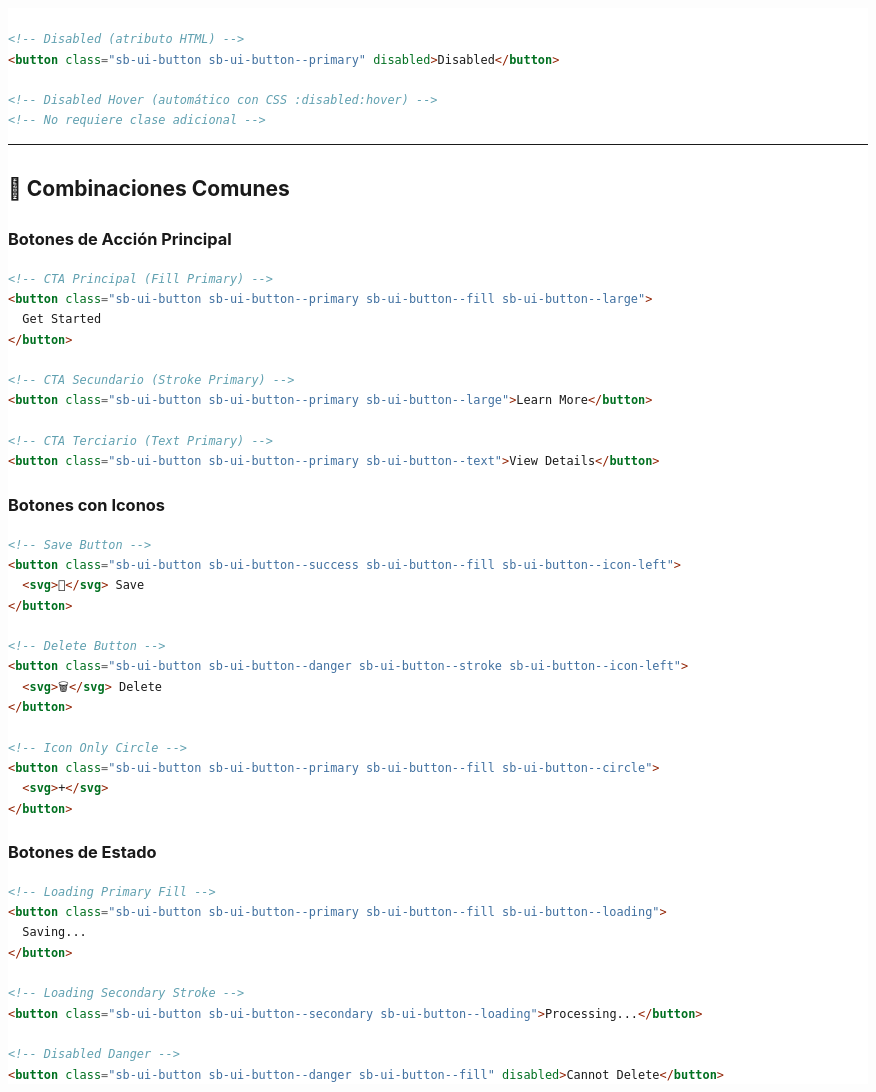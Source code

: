 ```html

<!-- Disabled (atributo HTML) -->
<button class="sb-ui-button sb-ui-button--primary" disabled>Disabled</button>

<!-- Disabled Hover (automático con CSS :disabled:hover) -->
<!-- No requiere clase adicional -->
```

---

## 🎨 Combinaciones Comunes

### Botones de Acción Principal

```html
<!-- CTA Principal (Fill Primary) -->
<button class="sb-ui-button sb-ui-button--primary sb-ui-button--fill sb-ui-button--large">
  Get Started
</button>

<!-- CTA Secundario (Stroke Primary) -->
<button class="sb-ui-button sb-ui-button--primary sb-ui-button--large">Learn More</button>

<!-- CTA Terciario (Text Primary) -->
<button class="sb-ui-button sb-ui-button--primary sb-ui-button--text">View Details</button>
```

### Botones con Iconos

```html
<!-- Save Button -->
<button class="sb-ui-button sb-ui-button--success sb-ui-button--fill sb-ui-button--icon-left">
  <svg>💾</svg> Save
</button>

<!-- Delete Button -->
<button class="sb-ui-button sb-ui-button--danger sb-ui-button--stroke sb-ui-button--icon-left">
  <svg>🗑️</svg> Delete
</button>

<!-- Icon Only Circle -->
<button class="sb-ui-button sb-ui-button--primary sb-ui-button--fill sb-ui-button--circle">
  <svg>+</svg>
</button>
```

### Botones de Estado

```html
<!-- Loading Primary Fill -->
<button class="sb-ui-button sb-ui-button--primary sb-ui-button--fill sb-ui-button--loading">
  Saving...
</button>

<!-- Loading Secondary Stroke -->
<button class="sb-ui-button sb-ui-button--secondary sb-ui-button--loading">Processing...</button>

<!-- Disabled Danger -->
<button class="sb-ui-button sb-ui-button--danger sb-ui-button--fill" disabled>Cannot Delete</button>
```
